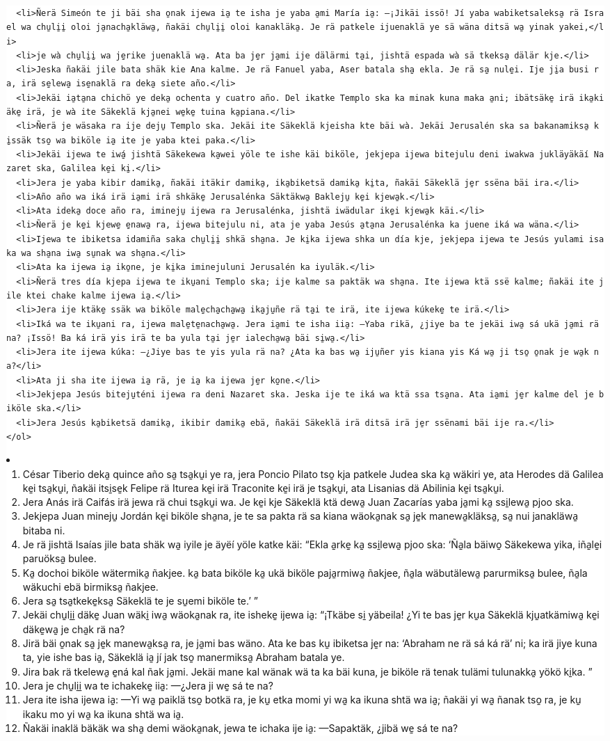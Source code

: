       <li>Ñerä Simeón te ji bäi sha o̱nak ijewa ia̱ te isha je yaba a̱mi María ia̱: —¡Jikäi issö! Jí yaba wabiketsaleksa̱ rä Israel wa chu̱li̱i̱ oloi ja̱nacha̱kläwa̱, ñakäi chu̱li̱i̱ oloi kanakläka̱. Je rä patkele ijuenaklä ye sä wäna ditsä wa̱ yinak yakei,</li>
      <li>je wà chu̱li̱i̱ wa je̱rike juenaklä wa̱. Ata ba je̱r ja̱mi ije dälärmi ta̱i, jishtä espada wà sä tkeksa̱ dälär kje.</li>
      <li>Jeska ñakäi jile bata shäk kie Ana kalme. Je rä Fanuel yaba, Aser batala sha̱ ekla. Je rä sa̱ nule̱i. Ije ji̱a busi ra, irä se̱lewa̱ ise̱naklä ra deka̱ siete año.</li>
      <li>Jekäi ia̱ta̱na chichö ye deka̱ ochenta y cuatro año. Del ikatke Templo ska ka minak kuna maka a̱ni; ibätsäke̱ irä ika̱kiäke̱ irä, je wà ite Säkeklä kja̱nei we̱ke̱ tuina ka̱piana.</li>
      <li>Ñerä je wäsaka ra ije deju̱ Templo ska. Jekäi ite Säkeklä kjeisha kte bäi wà. Jekäi Jerusalén ska sa bakanamiksa̱ ki̱ssäk tso̱ wa biköle ia̱ ite je yaba ktei paka.</li>
      <li>Jekäi ijewa te iwá̱ jishtä Säkekewa ka̱wei yöle te ishe käi biköle, jekjepa ijewa bitejulu deni iwakwa jukläyäkäí Nazaret ska, Galilea ke̱i ki̱.</li>
      <li>Jera je yaba kibir damika̱, ñakäi itäkir damika̱, ika̱biketsä damika̱ ki̱ta, ñakäi Säkeklä je̱r ssëna bäi ira.</li>
      <li>Año año wa iká irä ia̱mi irä shkäke̱ Jerusalénka Säktäkwa̱ Bakleju̱ ke̱i kjewa̱k.</li>
      <li>Ata ideka̱ doce año ra, imineju̱ ijewa ra Jerusalénka, jishtä iwädular ike̱i kjewa̱k käi.</li>
      <li>Ñerä je ke̱i kjewe̱ e̱nawa̱ ra, ijewa bitejulu ni, ata je yaba Jesús a̱ta̱na Jerusalénka ka juene iká wa wäna.</li>
      <li>Ijewa te ibiketsa idamiña saka chu̱li̱i̱ shkä sha̱na. Je ki̱ka ijewa shka un día kje, jekjepa ijewa te Jesús yulami isaka wa sha̱na iwa̱ su̱nak wa sha̱na.</li>
      <li>Ata ka ijewa ia̱ iko̱ne, je ki̱ka iminejuluni Jerusalén ka iyuläk.</li>
      <li>Ñerä tres día kjepa ijewa te iku̱ani Templo ska; ije kalme sa paktäk wa sha̱na. Ite ijewa ktä ssë kalme; ñakäi ite jile ktei chake kalme ijewa ia̱.</li>
      <li>Jera ije ktäke̱ ssäk wa biköle male̱cha̱cha̱wa̱ ika̱ju̱ñe rä ta̱i te irä, ite ijewa kúkeke̱ te irä.</li>
      <li>Iká wa te iku̱ani ra, ijewa male̱te̱nacha̱wa̱. Jera ia̱mi te isha iia̱: —Yaba rikä, ¿jiye ba te jekäi iwa̱ sá ukä ja̱mi rä na? ¡Issö! Ba ká irä yis irä te ba yula ta̱i je̱r ialecha̱wa̱ bäi si̱wa̱.</li>
      <li>Jera ite ijewa kúka: —¿Jiye bas te yis yula rä na? ¿Ata ka bas wa̱ iju̱ñer yis kiana yis Ká wa̱ ji tso̱ o̱nak je wa̱k na?</li>
      <li>Ata ji sha ite ijewa ia̱ rä, je ia̱ ka ijewa je̱r ko̱ne.</li>
      <li>Jekjepa Jesús biteju̱téni ijewa ra deni Nazaret ska. Jeska ije te iká wa ktä ssa tsa̱na. Ata ia̱mi je̱r kalme del je biköle ska.</li>
      <li>Jera Jesús ka̱biketsä damika̱, ikibir damika̱ ebä, ñakäi Säkeklä irä ditsä irä je̱r ssënami bäi ije ra.</li>
    </ol>
  </li>
  <li>
    <ol>
      <li>César Tiberio deka̱ quince año sa̱ tsa̱ku̱i ye ra, jera Poncio Pilato tso̱ kja patkele Judea ska ka̱ wäkiri ye, ata Herodes dä Galilea ke̱i tsa̱ku̱i, ñakäi itsi̱se̱k Felipe rä Iturea ke̱i irä Traconite ke̱i irä je tsa̱ku̱i, ata Lisanias dä Abilinia ke̱i tsa̱ku̱i.</li>
      <li>Jera Anás irä Caifás irä jewa rä chui tsa̱ku̱i wa. Je ke̱i kje Säkeklä ktä dewa̱ Juan Zacarías yaba ja̱mi ka̱ ssi̱lewa̱ pjoo ska.</li>
      <li>Jekjepa Juan mineju̱ Jordán ke̱i biköle sha̱na, je te sa pakta rä sa kiana wäoka̱nak sa̱ je̱k manewa̱kläksa̱, sa̱ nui janakläwa̱ bitaba ni.</li>
      <li>Je rä jishtä Isaías jile bata shäk wa̱ iyile je äyëí yöle katke käi: “Ekla a̱rke̱ ka̱ ssi̱lewa̱ pjoo ska: ‘Ña̱la bäiwo̱ Säkekewa yika, iña̱le̱i paruöksa̱ bulee.</li>
      <li>Ka̱ dochoi biköle wätermika̱ ñakjee. ka̱ bata biköle ka̱ ukä biköle paja̱rmiwa̱ ñakjee, ña̱la wäbutälewa̱ parurmiksa̱ bulee, ña̱la wäkuchi ebä birmiksa̱ ñakjee.</li>
      <li>Jera sa̱ tsa̱tkeke̱ksa̱ Säkeklä te je su̱emi biköle te.’ ”</li>
      <li>Jekäi chu̱li̱i̱ däke̱ Juan wäki̱ iwa̱ wäoka̱nak ra, ite isheke̱ ijewa ia̱: “¡Tkäbe si̱ yäbeila! ¿Yi te bas je̱r ku̱a Säkeklä kju̱atkämiwa̱ ke̱i däke̱wa̱ je cha̱k rä na?</li>
      <li>Jirä bäi o̱nak sa̱ je̱k manewa̱ksa̱ ra, je ja̱mi bas wäno. Ata ke bas ku̱ ibiketsa je̱r na: ‘Abraham ne rä sá ká rä’ ni; ka irä jiye kuna ta, yie ishe bas ia̱, Säkeklä ia̱ jí jak tso̱ manermiksa̱ Abraham batala ye.</li>
      <li>Jira bak rä tkelewa̱ e̱ná kal ñak ja̱mi. Jekäi mane kal wänak wä ta ka bäi kuna, je biköle rä tenak tulämi tulunakka̱ yökö ki̱ka. ”</li>
      <li>Jera je chu̱li̱i̱ wa te ichakeke̱ iia̱: —¿Jera ji we̱ sá te na?</li>
      <li>Jera ite isha ijewa ia̱: —Yi wa̱ paiklä tso̱ botkä ra, je ku̱ etka momi yi wa̱ ka ikuna shtä wa ia̱; ñakäi yi wa̱ ñanak tso̱ ra, je ku̱ ikaku mo yi wa̱ ka ikuna shtä wa ia̱.</li>
      <li>Ñakäi inaklä bäkäk wa sha̱ demi wäoka̱nak, jewa te ichaka ije ia̱: —Sapaktäk, ¿jibä we̱ sá te na?</li>
